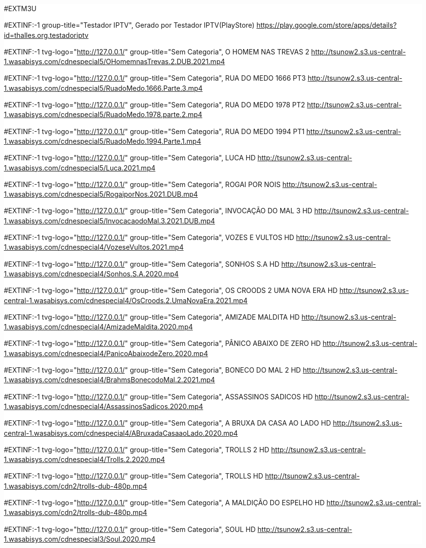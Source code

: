 #EXTM3U

#EXTINF:-1 group-title="Testador IPTV", Gerado por Testador IPTV(PlayStore)
https://play.google.com/store/apps/details?id=thalles.org.testadoriptv

#EXTINF:-1 tvg-logo="http://127.0.0.1/" group-title="Sem Categoria", O HOMEM NAS TREVAS 2
http://tsunow2.s3.us-central-1.wasabisys.com/cdnespecial5/OHomemnasTrevas.2.DUB.2021.mp4

#EXTINF:-1 tvg-logo="http://127.0.0.1/" group-title="Sem Categoria", RUA DO MEDO 1666 PT3
http://tsunow2.s3.us-central-1.wasabisys.com/cdnespecial5/RuadoMedo.1666.Parte.3.mp4

#EXTINF:-1 tvg-logo="http://127.0.0.1/" group-title="Sem Categoria", RUA DO MEDO 1978 PT2
http://tsunow2.s3.us-central-1.wasabisys.com/cdnespecial5/RuadoMedo.1978.parte.2.mp4

#EXTINF:-1 tvg-logo="http://127.0.0.1/" group-title="Sem Categoria", RUA DO MEDO 1994 PT1
http://tsunow2.s3.us-central-1.wasabisys.com/cdnespecial5/RuadoMedo.1994.Parte.1.mp4

#EXTINF:-1 tvg-logo="http://127.0.0.1/" group-title="Sem Categoria", LUCA HD
http://tsunow2.s3.us-central-1.wasabisys.com/cdnespecial5/Luca.2021.mp4

#EXTINF:-1 tvg-logo="http://127.0.0.1/" group-title="Sem Categoria", ROGAI POR NOIS
http://tsunow2.s3.us-central-1.wasabisys.com/cdnespecial5/RogaiporNos.2021.DUB.mp4

#EXTINF:-1 tvg-logo="http://127.0.0.1/" group-title="Sem Categoria", INVOCAÇÃO DO MAL 3 HD
http://tsunow2.s3.us-central-1.wasabisys.com/cdnespecial5/InvocacaodoMal.3.2021.DUB.mp4

#EXTINF:-1 tvg-logo="http://127.0.0.1/" group-title="Sem Categoria", VOZES E VULTOS HD
http://tsunow2.s3.us-central-1.wasabisys.com/cdnespecial4/VozeseVultos.2021.mp4

#EXTINF:-1 tvg-logo="http://127.0.0.1/" group-title="Sem Categoria", SONHOS S.A HD
http://tsunow2.s3.us-central-1.wasabisys.com/cdnespecial4/Sonhos.S.A.2020.mp4

#EXTINF:-1 tvg-logo="http://127.0.0.1/" group-title="Sem Categoria", OS CROODS 2 UMA NOVA ERA HD
http://tsunow2.s3.us-central-1.wasabisys.com/cdnespecial4/OsCroods.2.UmaNovaEra.2021.mp4

#EXTINF:-1 tvg-logo="http://127.0.0.1/" group-title="Sem Categoria", AMIZADE MALDITA HD
http://tsunow2.s3.us-central-1.wasabisys.com/cdnespecial4/AmizadeMaldita.2020.mp4

#EXTINF:-1 tvg-logo="http://127.0.0.1/" group-title="Sem Categoria", PÂNICO ABAIXO DE ZERO HD
http://tsunow2.s3.us-central-1.wasabisys.com/cdnespecial4/PanicoAbaixodeZero.2020.mp4

#EXTINF:-1 tvg-logo="http://127.0.0.1/" group-title="Sem Categoria", BONECO DO MAL 2 HD
http://tsunow2.s3.us-central-1.wasabisys.com/cdnespecial4/BrahmsBonecodoMal.2.2021.mp4

#EXTINF:-1 tvg-logo="http://127.0.0.1/" group-title="Sem Categoria", ASSASSINOS SADICOS HD
http://tsunow2.s3.us-central-1.wasabisys.com/cdnespecial4/AssassinosSadicos.2020.mp4

#EXTINF:-1 tvg-logo="http://127.0.0.1/" group-title="Sem Categoria", A BRUXA DA CASA AO LADO HD
http://tsunow2.s3.us-central-1.wasabisys.com/cdnespecial4/ABruxadaCasaaoLado.2020.mp4

#EXTINF:-1 tvg-logo="http://127.0.0.1/" group-title="Sem Categoria", TROLLS 2 HD
http://tsunow2.s3.us-central-1.wasabisys.com/cdnespecial4/Trolls.2.2020.mp4

#EXTINF:-1 tvg-logo="http://127.0.0.1/" group-title="Sem Categoria", TROLLS HD
http://tsunow2.s3.us-central-1.wasabisys.com/cdn2/trolls-dub-480p.mp4

#EXTINF:-1 tvg-logo="http://127.0.0.1/" group-title="Sem Categoria", A MALDIÇÃO DO ESPELHO HD
http://tsunow2.s3.us-central-1.wasabisys.com/cdn2/trolls-dub-480p.mp4

#EXTINF:-1 tvg-logo="http://127.0.0.1/" group-title="Sem Categoria", SOUL HD
http://tsunow2.s3.us-central-1.wasabisys.com/cdnespecial3/Soul.2020.mp4
